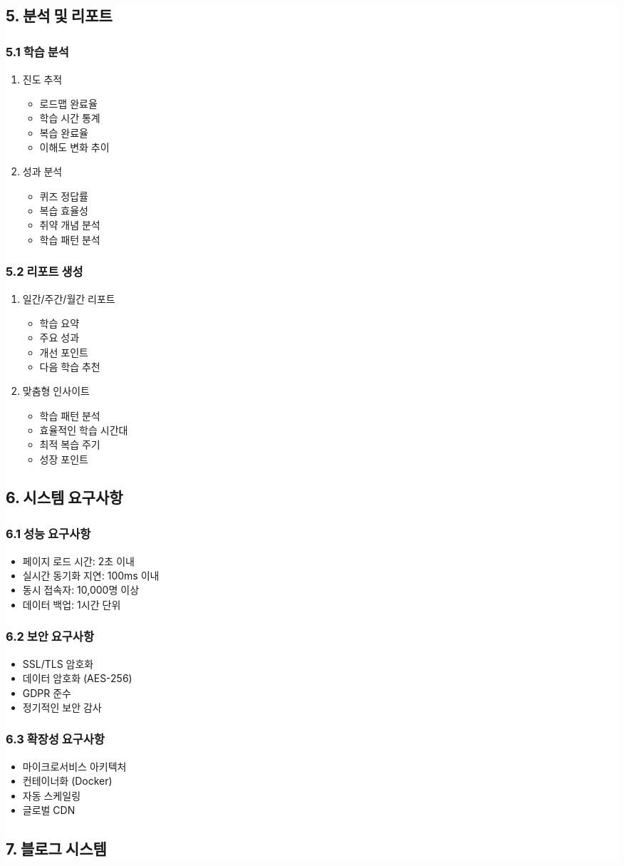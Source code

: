 ## 5. 분석 및 리포트

### 5.1 학습 분석
1. 진도 추적
   - 로드맵 완료율
   - 학습 시간 통계
   - 복습 완료율
   - 이해도 변화 추이

2. 성과 분석
   - 퀴즈 정답률
   - 복습 효율성
   - 취약 개념 분석
   - 학습 패턴 분석

### 5.2 리포트 생성
1. 일간/주간/월간 리포트
   - 학습 요약
   - 주요 성과
   - 개선 포인트
   - 다음 학습 추천

2. 맞춤형 인사이트
   - 학습 패턴 분석
   - 효율적인 학습 시간대
   - 최적 복습 주기
   - 성장 포인트

## 6. 시스템 요구사항

### 6.1 성능 요구사항
- 페이지 로드 시간: 2초 이내
- 실시간 동기화 지연: 100ms 이내
- 동시 접속자: 10,000명 이상
- 데이터 백업: 1시간 단위

### 6.2 보안 요구사항
- SSL/TLS 암호화
- 데이터 암호화 (AES-256)
- GDPR 준수
- 정기적인 보안 감사

### 6.3 확장성 요구사항
- 마이크로서비스 아키텍처
- 컨테이너화 (Docker)
- 자동 스케일링
- 글로벌 CDN

## 7. 블로그 시스템
